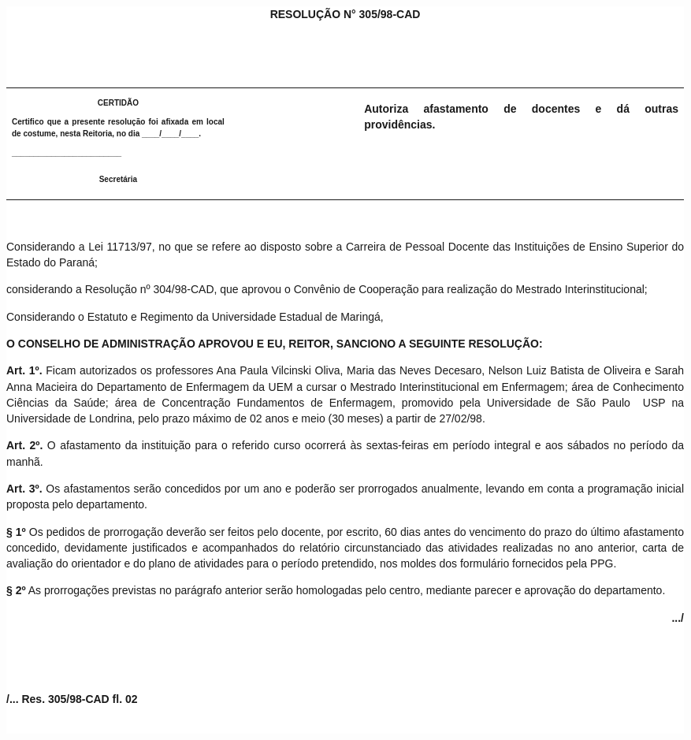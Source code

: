 <BODY>

<B><FONT FACE="Arial"><P ALIGN="CENTER"></P>
<P ALIGN="CENTER">RESOLU&Ccedil;&Atilde;O  N° 305/98-CAD</P>
<P ALIGN="JUSTIFY"></P>
<P ALIGN="JUSTIFY">&nbsp;</P>
</B><P ALIGN="JUSTIFY">&nbsp;</P></FONT>
<TABLE CELLSPACING=0 BORDER=0 CELLPADDING=7 WIDTH=596>
<TR><TD WIDTH="33%" VALIGN="TOP">
<B><FONT FACE="Arial" SIZE=1><P ALIGN="CENTER">CERTID&Atilde;O</P>
<P ALIGN="JUSTIFY">   Certifico que a presente resolu&ccedil;&atilde;o foi afixada em local de costume, nesta Reitoria, no dia ____/____/____.</P>
<P ALIGN="JUSTIFY"></P>
<P ALIGN="JUSTIFY">_________________________</P>
<P ALIGN="CENTER">Secret&aacute;ria</B></FONT></TD>
<TD WIDTH="19%" VALIGN="TOP">&nbsp;</TD>
<TD WIDTH="48%" VALIGN="TOP">
<B><FONT FACE="Arial"><P ALIGN="JUSTIFY">Autoriza afastamento de docentes e d&aacute; outras provid&ecirc;ncias.</B></FONT></TD>
</TR>
</TABLE>

<FONT FACE="Arial"><P ALIGN="JUSTIFY"></P>
<P ALIGN="JUSTIFY">&nbsp;</P>
<P ALIGN="JUSTIFY">&#9;Considerando a Lei 11713/97, no que se refere ao disposto sobre a Carreira de Pessoal Docente das Institui&ccedil;&otilde;es de Ensino Superior do Estado do Paran&aacute;;</P>
<P ALIGN="JUSTIFY">&#9;considerando a Resolu&ccedil;&atilde;o nº 304/98-CAD, que aprovou o Conv&ecirc;nio de Coopera&ccedil;&atilde;o para realiza&ccedil;&atilde;o do Mestrado Interinstitucional;</P>
<P ALIGN="JUSTIFY">&#9;Considerando o Estatuto e Regimento da Universidade Estadual de Maring&aacute;,</P>
<P ALIGN="JUSTIFY"></P>
<B><P ALIGN="JUSTIFY">O CONSELHO DE ADMINISTRA&Ccedil;&Atilde;O APROVOU E EU, REITOR, SANCIONO A SEGUINTE RESOLU&Ccedil;&Atilde;O:</P>
</B><P ALIGN="JUSTIFY"></P>
<P ALIGN="JUSTIFY">&#9;<B>Art. 1º.</B> Ficam autorizados os professores Ana Paula Vilcinski Oliva, Maria das Neves Decesaro, Nelson Luiz Batista de Oliveira e Sarah Anna Macieira do Departamento de Enfermagem da UEM a cursar o Mestrado Interinstitucional em Enfermagem; &aacute;rea de Conhecimento Ci&ecirc;ncias da Sa&uacute;de; &aacute;rea de Concentra&ccedil;&atilde;o Fundamentos de Enfermagem, promovido pela Universidade de S&atilde;o Paulo  USP na Universidade de Londrina, pelo prazo m&aacute;ximo de 02 anos e meio (30 meses) a partir de 27/02/98.</P>
<P ALIGN="JUSTIFY">&#9;<B>Art. 2º.</B> O afastamento da institui&ccedil;&atilde;o para o referido curso ocorrer&aacute; &agrave;s sextas-feiras em per&iacute;odo integral e aos s&aacute;bados no per&iacute;odo da manh&atilde;.</P>
<P ALIGN="JUSTIFY">&#9;<B>Art. 3º. </B>Os afastamentos ser&atilde;o concedidos por um ano e poder&atilde;o ser prorrogados anualmente, levando em conta a programa&ccedil;&atilde;o inicial proposta pelo departamento. </P>
<P ALIGN="JUSTIFY">&#9;<B>§ 1º</B> Os pedidos de prorroga&ccedil;&atilde;o dever&atilde;o ser feitos pelo docente, por escrito, 60 dias antes do vencimento do prazo do &uacute;ltimo afastamento concedido, devidamente justificados e acompanhados do relat&oacute;rio circunstanciado das atividades realizadas no ano anterior, carta de avalia&ccedil;&atilde;o do orientador e do plano de atividades para o per&iacute;odo pretendido, nos moldes dos formul&aacute;rio fornecidos pela PPG.</P>
<P ALIGN="JUSTIFY">&#9;<B>§ 2º</B> As prorroga&ccedil;&otilde;es previstas no par&aacute;grafo anterior ser&atilde;o homologadas pelo centro, mediante parecer e aprova&ccedil;&atilde;o do departamento.</P>
<P ALIGN="JUSTIFY"></P>
<B><P ALIGN="RIGHT">.../</P>
</B><P ALIGN="JUSTIFY"></P>
<P ALIGN="JUSTIFY">&nbsp;</P>
<P ALIGN="JUSTIFY">&nbsp;</P>
<B><P ALIGN="JUSTIFY">/... Res. 305/98-CAD                                                                                             fl. 02</P>
</B><P ALIGN="JUSTIFY"></P>
<P ALIGN="JUSTIFY">&nbsp;</P>